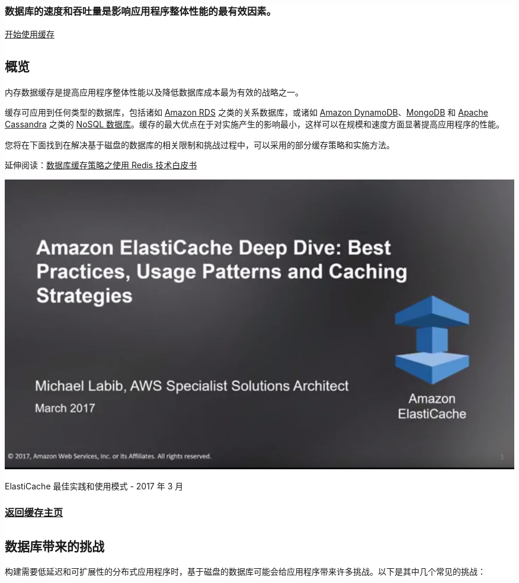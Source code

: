 ### 数据库的速度和吞吐量是影响应用程序整体性能的最有效因素。

[开始使用缓存](https://aws.amazon.com/elasticache/)

## 概览

内存数据缓存是提高应用程序整体性能以及降低数据库成本最为有效的战略之一。

缓存可应用到任何类型的数据库，包括诸如 [Amazon RDS](https://aws.amazon.com/rds/) 之类的关系数据库，或诸如 [Amazon DynamoDB](https://aws.amazon.com/dynamodb/)、[MongoDB](https://www.mongodb.com/) 和 [Apache Cassandra](http://cassandra.apache.org/) 之类的 [NoSQL 数据库](https://aws.amazon.com/nosql/)。缓存的最大优点在于对实施产生的影响最小，这样可以在规模和速度方面显著提高应用程序的性能。

您将在下面找到在解决基于磁盘的数据库的相关限制和挑战过程中，可以采用的部分缓存策略和实施方法。

延伸阅读：[数据库缓存策略之使用 Redis 技术白皮书](https://d0.awsstatic.com/whitepapers/Database/database-caching-strategies-using-redis.pdf)  

![](media/MLabib-ElastiCache-Webinar-03-2017.6c5ed477377ea1e63ed7e08aa8aea1cf92b4e164.PNG.png)

ElastiCache 最佳实践和使用模式 - 2017 年 3 月

### [返回缓存主页](https://aws.amazon.com/caching/)

## 数据库带来的挑战

构建需要低延迟和可扩展性的分布式应用程序时，基于磁盘的数据库可能会给应用程序带来许多挑战。以下是其中几个常见的挑战：
